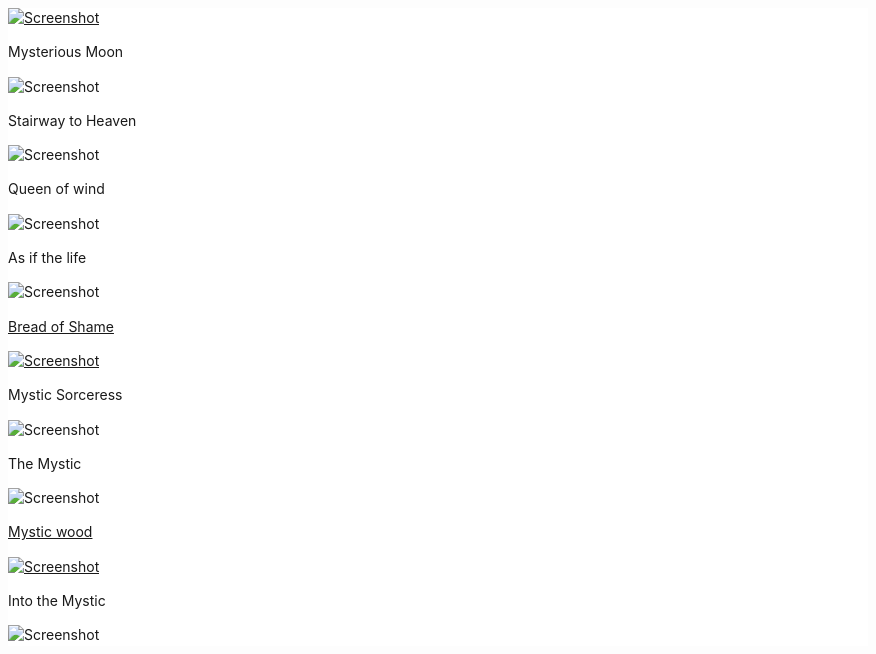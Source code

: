[![Screenshot](https://archive.smashing.media/assets/344dbf88-fdf9-42bb-adb4-46f01eedd629/18f35cf9-62c6-4ddf-b0a5-171b4637c029/24.jpg)](https://temporary-peace.deviantart.com/art/The-Mysterious-Disappearance-56046565)

<span class="removed_link" title="https://christel-b.deviantart.com/art/Mysterious-Moon-71406735">Mysterious Moon</span>

<span class="removed_link" title="https://christel-b.deviantart.com/art/Mysterious-Moon-71406735">![Screenshot](https://archive.smashing.media/assets/344dbf88-fdf9-42bb-adb4-46f01eedd629/2059d646-38d3-481a-909c-3e95031a8870/25.jpg)</span>

Stairway to Heaven

![Screenshot](https://archive.smashing.media/assets/344dbf88-fdf9-42bb-adb4-46f01eedd629/a169a14b-4cb5-4dd6-a7fd-b157eb23f562/32.jpg)

<span class="removed_link" title="https://adunio.deviantart.com/art/Queen-of-wind-75645657">Queen of wind</span>

<span class="removed_link" title="https://adunio.deviantart.com/art/Queen-of-wind-75645657">![Screenshot](https://archive.smashing.media/assets/344dbf88-fdf9-42bb-adb4-46f01eedd629/089b2b79-60d9-4522-85ad-94daaa52d9eb/26.jpg)</span>

<span class="removed_link" title="https://drezdany.deviantart.com/art/As-if-the-life-65695382">As if the life</span>

<span class="removed_link" title="https://drezdany.deviantart.com/art/As-if-the-life-65695382">![Screenshot](https://archive.smashing.media/assets/344dbf88-fdf9-42bb-adb4-46f01eedd629/d53493a1-99c0-40e9-9795-f00da83b6065/27.jpg)</span>

<a href="https://wolfmorphine.deviantart.com/art/Bread-of-Shame-92192794">Bread of Shame</a>

[![Screenshot](https://archive.smashing.media/assets/344dbf88-fdf9-42bb-adb4-46f01eedd629/b6c83c19-e243-4c2d-9e1a-86266630e7c7/28.jpg)](https://wolfmorphine.deviantart.com/art/Bread-of-Shame-92192794)

Mystic Sorceress

![Screenshot](https://archive.smashing.media/assets/344dbf88-fdf9-42bb-adb4-46f01eedd629/a392c48c-9fe2-4f0f-9dfe-a9b95751a705/29.jpg)

<span class="removed_link" title="https://xxwarbladexx.deviantart.com/art/The-Mystic-47199678">The Mystic </span>

<span class="removed_link" title="https://xxwarbladexx.deviantart.com/art/The-Mystic-47199678">![Screenshot](https://archive.smashing.media/assets/344dbf88-fdf9-42bb-adb4-46f01eedd629/2b26d60b-cc84-4038-be53-6c08127eb0a3/33.jpg)</span>

<a href="https://moonchild-ljilja.deviantart.com/art/Mystic-wood-110223185">Mystic wood </a>

[![Screenshot](https://archive.smashing.media/assets/344dbf88-fdf9-42bb-adb4-46f01eedd629/eb11d006-1133-4669-8c1d-2b7c80b215e0/34.jpg)](https://moonchild-ljilja.deviantart.com/art/Mystic-wood-110223185)

<span class="removed_link" title="https://nighty.deviantart.com/art/Into-the-Mystic-4079312">Into the Mystic </span>

<span class="removed_link" title="https://nighty.deviantart.com/art/Into-the-Mystic-4079312">![Screenshot](https://archive.smashing.media/assets/344dbf88-fdf9-42bb-adb4-46f01eedd629/1345eb34-a3f7-496e-8bda-0a6b6b43f0ca/35.jpg)</span>
